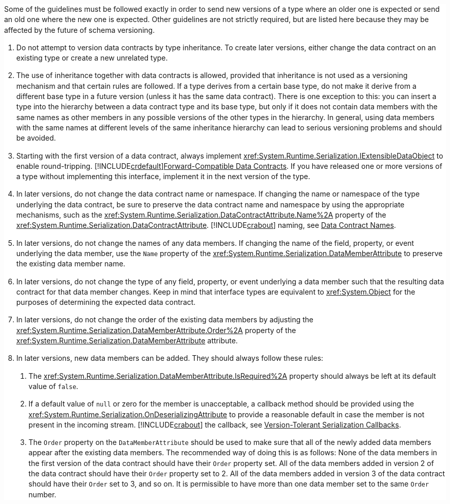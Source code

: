  Some of the guidelines must be followed exactly in order to send new versions of a type where an older one is expected or send an old one where the new one is expected. Other guidelines are not strictly required, but are listed here because they may be affected by the future of schema versioning.  
  
1.  Do not attempt to version data contracts by type inheritance. To create later versions, either change the data contract on an existing type or create a new unrelated type.  
  
2.  The use of inheritance together with data contracts is allowed, provided that inheritance is not used as a versioning mechanism and that certain rules are followed. If a type derives from a certain base type, do not make it derive from a different base type in a future version (unless it has the same data contract). There is one exception to this: you can insert a type into the hierarchy between a data contract type and its base type, but only if it does not contain data members with the same names as other members in any possible versions of the other types in the hierarchy. In general, using data members with the same names at different levels of the same inheritance hierarchy can lead to serious versioning problems and should be avoided.  
  
3.  Starting with the first version of a data contract, always implement <xref:System.Runtime.Serialization.IExtensibleDataObject> to enable round-tripping. [!INCLUDE[crdefault](../../../includes/crdefault-md.md)][Forward-Compatible Data Contracts](../../../docs/framework/wcf/feature-details/forward-compatible-data-contracts.md). If you have released one or more versions of a type without implementing this interface, implement it in the next version of the type.  
  
4.  In later versions, do not change the data contract name or namespace. If changing the name or namespace of the type underlying the data contract, be sure to preserve the data contract name and namespace by using the appropriate mechanisms, such as the <xref:System.Runtime.Serialization.DataContractAttribute.Name%2A> property of the <xref:System.Runtime.Serialization.DataContractAttribute>. [!INCLUDE[crabout](../../../includes/crabout-md.md)] naming, see [Data Contract Names](../../../docs/framework/wcf/feature-details/data-contract-names.md).  
  
5.  In later versions, do not change the names of any data members. If changing the name of the field, property, or event underlying the data member, use the `Name` property of the <xref:System.Runtime.Serialization.DataMemberAttribute> to preserve the existing data member name.  
  
6.  In later versions, do not change the type of any field, property, or event underlying a data member such that the resulting data contract for that data member changes. Keep in mind that interface types are equivalent to <xref:System.Object> for the purposes of determining the expected data contract.  
  
7.  In later versions, do not change the order of the existing data members by adjusting the <xref:System.Runtime.Serialization.DataMemberAttribute.Order%2A> property of the <xref:System.Runtime.Serialization.DataMemberAttribute> attribute.  
  
8.  In later versions, new data members can be added. They should always follow these rules:  
  
    1.  The <xref:System.Runtime.Serialization.DataMemberAttribute.IsRequired%2A> property should always be left at its default value of `false`.  
  
    2.  If a default value of `null` or zero for the member is unacceptable, a callback method should be provided using the <xref:System.Runtime.Serialization.OnDeserializingAttribute> to provide a reasonable default in case the member is not present in the incoming stream. [!INCLUDE[crabout](../../../includes/crabout-md.md)] the callback, see [Version-Tolerant Serialization Callbacks](../../../docs/framework/wcf/feature-details/version-tolerant-serialization-callbacks.md).  
  
    3.  The `Order` property on the `DataMemberAttribute` should be used to make sure that all of the newly added data members appear after the existing data members. The recommended way of doing this is as follows: None of the data members in the first version of the data contract should have their `Order` property set. All of the data members added in version 2 of the data contract should have their `Order` property set to 2. All of the data members added in version 3 of the data contract should have their `Order` set to 3, and so on. It is permissible to have more than one data member set to the same `Order` number.  
  